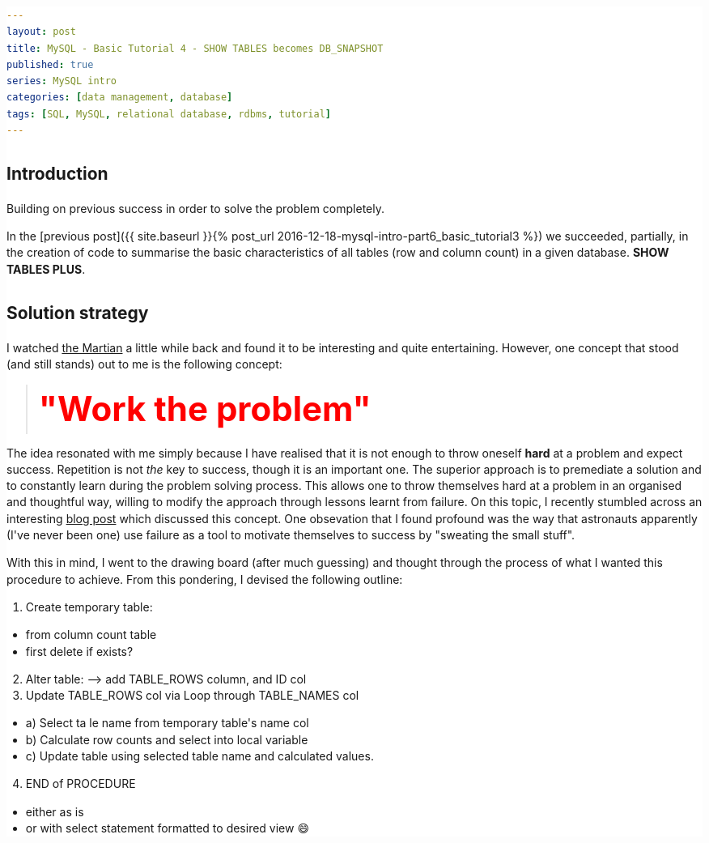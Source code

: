 ```yaml
---
layout: post
title: MySQL - Basic Tutorial 4 - SHOW TABLES becomes DB_SNAPSHOT
published: true
series: MySQL intro
categories: [data management, database]
tags: [SQL, MySQL, relational database, rdbms, tutorial]
---
```


## Introduction

Building on previous success in order to solve the problem completely.

In the [previous post]({{ site.baseurl }}{% post_url 2016-12-18-mysql-intro-part6_basic_tutorial3 %}) we succeeded, partially, in the creation of code to summarise the basic characteristics of all tables (row and column count) in a given database. **SHOW TABLES PLUS**.

## Solution strategy

I watched [the Martian](http://www.imdb.com/title/tt3659388/) a little while back and found it to be interesting and quite entertaining. However, one concept that stood (and still stands) out to me is the following concept:

> <b style="color:red; font-size:300%;">"Work the problem"</b>

The idea resonated with me simply because I have realised that it is not enough to throw oneself **hard** at a problem and expect success. Repetition is not <i>the</i> key to success, though it is an important one. The superior approach is to premediate a solution and to constantly learn during the problem solving process. This allows one to throw themselves hard at a problem in an organised and thoughtful way, willing to modify the approach through lessons learnt from failure. On this topic, I recently stumbled across an interesting [blog post](https://www.linkedin.com/pulse/lets-work-problem-lessons-learned-from-blockbuster-aganaba-jeanty) which discussed this concept. One obsevation that I found profound was the way that astronauts apparently (I've never been one) use failure as a tool to motivate themselves to success by "sweating the small stuff".

With this in mind, I went to the drawing board (after much guessing) and thought through the process of what I wanted this procedure to achieve. From this pondering, I devised the following outline:

1. Create temporary table:
* from column count table
* first delete if exists?

2. Alter table: --> add TABLE_ROWS column, and ID col
3. Update TABLE_ROWS col via Loop through TABLE_NAMES col
* a) Select ta le name from temporary table's name col
* b) Calculate row counts and select into local variable
* c) Update table using selected table name and calculated values.

4. END of PROCEDURE
* either as is
* or with select statement formatted to desired view :smile:

